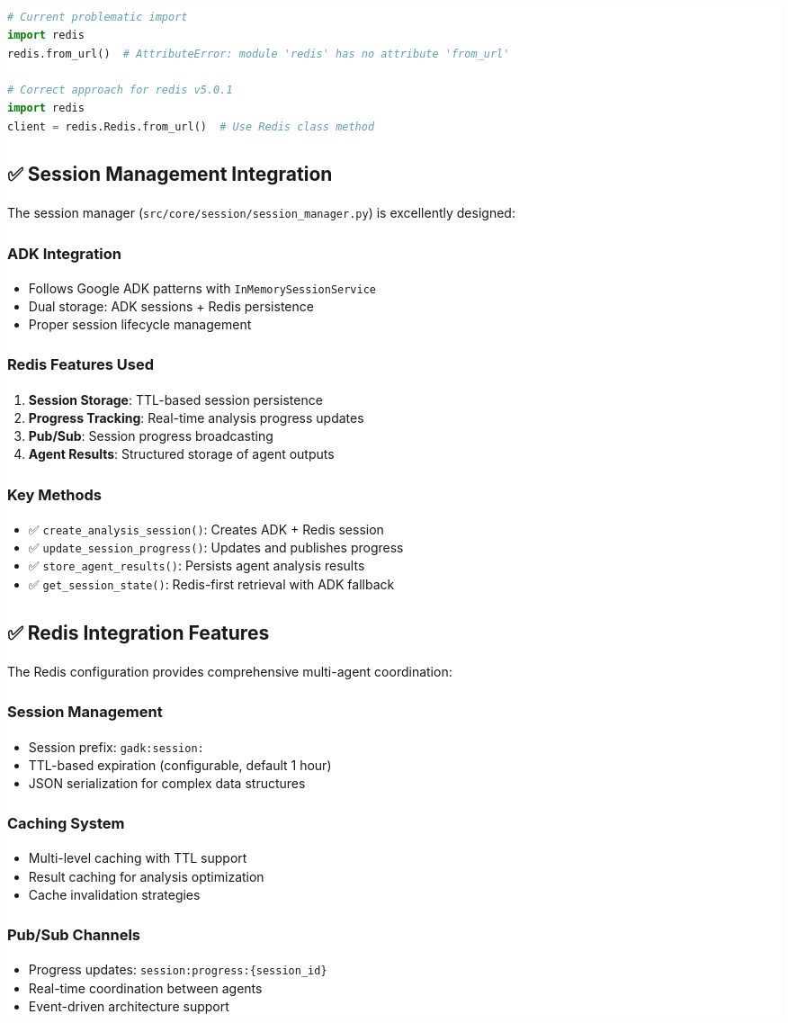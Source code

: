 ```python
# Current problematic import
import redis
redis.from_url()  # AttributeError: module 'redis' has no attribute 'from_url'

# Correct approach for redis v5.0.1
import redis
client = redis.Redis.from_url()  # Use Redis class method
```

## ✅ **Session Management Integration**

The session manager (`src/core/session/session_manager.py`) is excellently designed:

### **ADK Integration**
- Follows Google ADK patterns with `InMemorySessionService`
- Dual storage: ADK sessions + Redis persistence
- Proper session lifecycle management

### **Redis Features Used**
1. **Session Storage**: TTL-based session persistence
2. **Progress Tracking**: Real-time analysis progress updates
3. **Pub/Sub**: Session progress broadcasting
4. **Agent Results**: Structured storage of agent outputs

### **Key Methods**
- ✅ `create_analysis_session()`: Creates ADK + Redis session
- ✅ `update_session_progress()`: Updates and publishes progress
- ✅ `store_agent_results()`: Persists agent analysis results
- ✅ `get_session_state()`: Redis-first retrieval with ADK fallback

## ✅ **Redis Integration Features**

The Redis configuration provides comprehensive multi-agent coordination:

### **Session Management**
- Session prefix: `gadk:session:`
- TTL-based expiration (configurable, default 1 hour)
- JSON serialization for complex data structures

### **Caching System**
- Multi-level caching with TTL support
- Result caching for analysis optimization
- Cache invalidation strategies

### **Pub/Sub Channels**
- Progress updates: `session:progress:{session_id}`
- Real-time coordination between agents
- Event-driven architecture support
